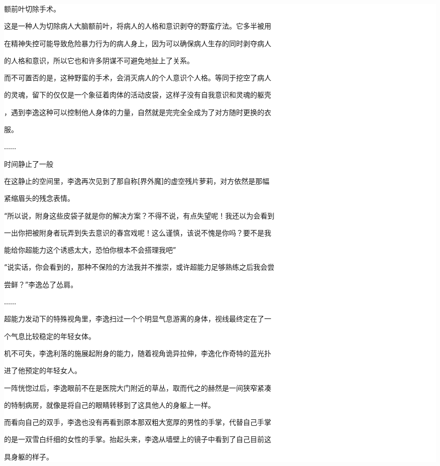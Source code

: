 额前叶切除手术。



这是一种人为切除病人大脑额前叶，将病人的人格和意识剥夺的野蛮疗法。它多半被用

在精神失控可能导致危险暴力行为的病人身上，因为可以确保病人生存的同时剥夺病人

的人格和意识，所以它也和许多阴谋不可避免地扯上了关系。



而不可置否的是，这种野蛮的手术，会消灭病人的个人意识个人格。等同于挖空了病人

的灵魂，留下的仅仅是一个象征着肉体的活动皮袋，这样子没有自我意识和灵魂的躯壳

，遇到李逸这种可以控制他人身体的力量，自然就是完完全全成为了对方随时更换的衣

服。



……



时间静止了一般

在这静止的空间里，李逸再次见到了那自称[界外魔]的虚空残片萝莉，对方依然是那幅

紧缩眉头的残念表情。



“所以说，附身这些皮袋子就是你的解决方案？不得不说，有点失望呢！我还以为会看到

一出你把被附身者玩弄到失去意识的春宫戏呢！这么谨慎，该说不愧是你吗？要不是我

能给你超能力这个诱惑太大，恐怕你根本不会搭理我吧”



“说实话，你会看到的，那种不保险的方法我并不推崇，或许超能力足够熟练之后我会尝

尝鲜？”李逸怂了怂肩。



……

超能力发动下的特殊视角里，李逸扫过一个个明显气息游离的身体，视线最终定在了一

个气息比较稳定的年轻女体。



机不可失，李逸利落的施展起附身的能力，随着视角诡异拉伸，李逸化作奇特的蓝光扑

进了他预定的年轻女人。

一阵恍惚过后，李逸眼前不在是医院大门附近的草丛，取而代之的赫然是一间狭窄紧凑

的特制病房，就像是将自己的眼睛转移到了这具他人的身躯上一样。

而看向自己的双手，李逸也没有再看到原本那双粗大宽厚的男性的手掌，代替自己手掌

的是一双雪白纤细的女性的手掌。抬起头来，李逸从墙壁上的镜子中看到了自己目前这

具身躯的样子。
